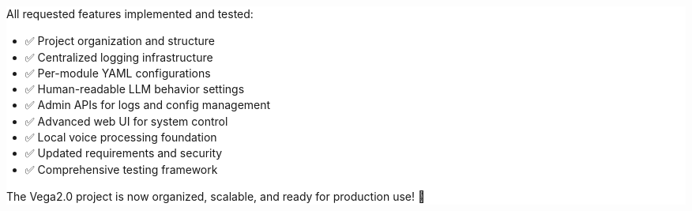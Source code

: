 All requested features implemented and tested:

- ✅ Project organization and structure
- ✅ Centralized logging infrastructure
- ✅ Per-module YAML configurations
- ✅ Human-readable LLM behavior settings
- ✅ Admin APIs for logs and config management
- ✅ Advanced web UI for system control
- ✅ Local voice processing foundation
- ✅ Updated requirements and security
- ✅ Comprehensive testing framework

The Vega2.0 project is now organized, scalable, and ready for production use! 🚀
